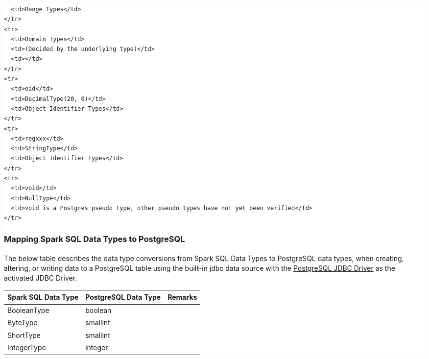       <td>Range Types</td>
    </tr>
    <tr>
      <td>Domain Types</td>
      <td>(Decided by the underlying type)</td>
      <td></td>
    </tr>
    <tr>
      <td>oid</td>
      <td>DecimalType(20, 0)</td>
      <td>Object Identifier Types</td>
    </tr>
    <tr>
      <td>regxxx</td>
      <td>StringType</td>
      <td>Object Identifier Types</td>
    </tr>
    <tr>
      <td>void</td>
      <td>NullType</td>
      <td>void is a Postgres pseudo type, other pseudo types have not yet been verified</td>
    </tr>
  </tbody>
</table>


### Mapping Spark SQL Data Types to PostgreSQL

The below table describes the data type conversions from Spark SQL Data Types to PostgreSQL data types,
when creating, altering, or writing data to a PostgreSQL table using the built-in jdbc data source with
the [PostgreSQL JDBC Driver](https://mvnrepository.com/artifact/org.postgresql/postgresql) as the activated JDBC Driver.


<table>
  <thead>
    <tr>
      <th><b>Spark SQL Data Type</b></th>
      <th><b>PostgreSQL Data Type</b></th>
      <th><b>Remarks</b></th>
    </tr>
  </thead>
  <tbody>
    <tr>
      <td>BooleanType</td>
      <td>boolean</td>
      <td></td>
    </tr>
    <tr>
      <td>ByteType</td>
      <td>smallint</td>
      <td></td>
    </tr>
    <tr>
      <td>ShortType</td>
      <td>smallint</td>
      <td></td>
    </tr>
    <tr>
      <td>IntegerType</td>
      <td>integer</td>
      <td></td>
    </tr>
